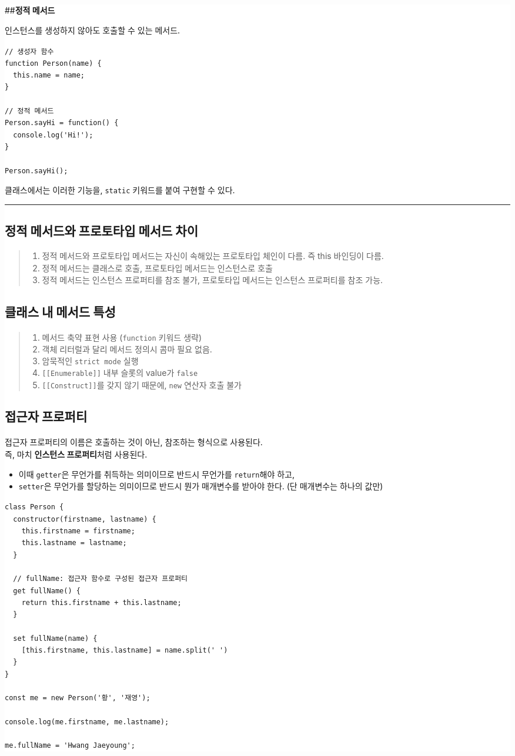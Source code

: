 ##**정적 메서드**

인스턴스를 생성하지 않아도 호출할 수 있는 메서드.

```
// 생성자 함수
function Person(name) {
  this.name = name;
}

// 정적 메서드
Person.sayHi = function() {
  console.log('Hi!');
}

Person.sayHi();
```

클래스에서는 이러한 기능을, `static` 키워드를 붙여 구현할 수 있다.

---

## **정적 메서드와 프로토타입 메서드 차이**

> 1.  정적 메서드와 프로토타입 메서드는 자신이 속해있는 프로토타입 체인이 다름. 즉 this 바인딩이 다름.
> 2.  정적 메서드는 클래스로 호출, 프로토타입 메서드는 인스턴스로 호출
> 3.  정적 메서드는 인스턴스 프로퍼티를 참조 불가, 프로토타입 메서드는 인스턴스 프로퍼티를 참조 가능.

## **클래스 내 메서드 특성**

> 1.  메서드 축약 표현 사용 (`function` 키워드 생략)
> 2.  객체 리터럴과 달리 메서드 정의시 콤마 필요 없음.
> 3.  암묵적인 `strict mode` 실행
> 4.  `[[Enumerable]]` 내부 슬롯의 value가 `false`
> 5.  `[[Construct]]`를 갖지 않기 때문에, `new` 연산자 호출 불가

## **접근자 프로퍼티**

접근자 프로퍼티의 이름은 호출하는 것이 아닌, 참조하는 형식으로 사용된다.  
즉, 마치 **인스턴스 프로퍼티**처럼 사용된다.

- 이때 `getter`은 무언가를 취득하는 의미이므로 반드시 무언가를 `return`해야 하고,
- `setter`은 무언가를 할당하는 의미이므로 반드시 뭔가 매개변수를 받아야 한다. (단 매개변수는 하나의 값만)

```
class Person {
  constructor(firstname, lastname) {
    this.firstname = firstname;
    this.lastname = lastname;
  }

  // fullName: 접근자 함수로 구성된 접근자 프로퍼티
  get fullName() {
    return this.firstname + this.lastname;
  }

  set fullName(name) {
    [this.firstname, this.lastname] = name.split(' ')
  }
}

const me = new Person('황', '재영');

console.log(me.firstname, me.lastname);

me.fullName = 'Hwang Jaeyoung';
```